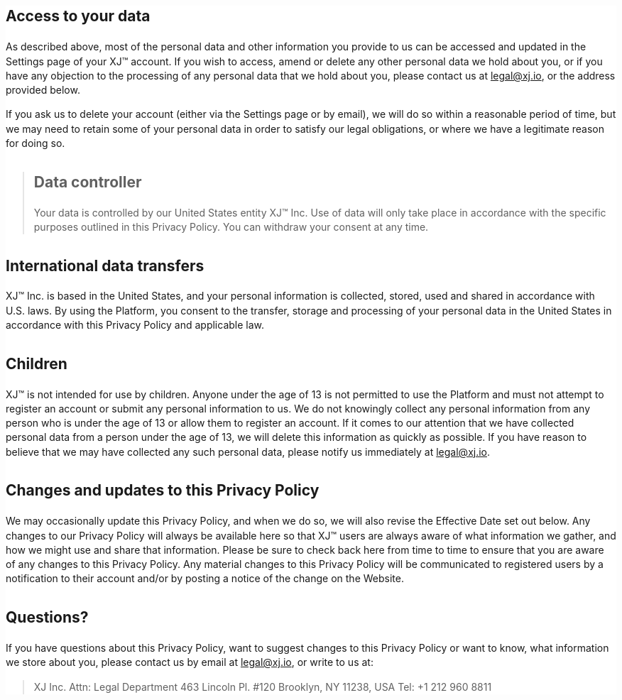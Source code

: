 ## Access to your data

As described above, most of the personal data and other information you provide to us can be accessed and updated in the Settings page of your XJ™ account. If you wish to access, amend or delete any other personal data we hold about you, or if you have any objection to the processing of any personal data that we hold about you, please contact us at [legal@xj.io](mailto:legal@xj.io), or the address provided below.

If you ask us to delete your account (either via the Settings page or by email), we will do so within a reasonable period of time, but we may need to retain some of your personal data in order to satisfy our legal obligations, or where we have a legitimate reason for doing so.

> ## Data controller
> 
> Your data is controlled by our United States entity XJ™ Inc. Use of data will only take place in accordance with the specific purposes outlined in this Privacy Policy. You can withdraw your consent at any time.  

## International data transfers

XJ™ Inc. is based in the United States, and your personal information is collected, stored, used and shared in accordance with U.S. laws. By using the Platform, you consent to the transfer, storage and processing of your personal data in the United States in accordance with this Privacy Policy and applicable law.

## Children

XJ™ is not intended for use by children. Anyone under the age of 13 is not permitted to use the Platform and must not attempt to register an account or submit any personal information to us. We do not knowingly collect any personal information from any person who is under the age of 13 or allow them to register an account. If it comes to our attention that we have collected personal data from a person under the age of 13, we will delete this information as quickly as possible. If you have reason to believe that we may have collected any such personal data, please notify us immediately at [legal@xj.io](mailto:legal@xj.io).

## Changes and updates to this Privacy Policy

We may occasionally update this Privacy Policy, and when we do so, we will also revise the Effective Date set out below. Any changes to our Privacy Policy will always be available here so that XJ™ users are always aware of what information we gather, and how we might use and share that information. Please be sure to check back here from time to time to ensure that you are aware of any changes to this Privacy Policy. Any material changes to this Privacy Policy will be communicated to registered users by a notification to their account and/or by posting a notice of the change on the Website.

## Questions?

If you have questions about this Privacy Policy, want to suggest changes to this Privacy Policy or want to know, what information we store about you, please contact us by email at [legal@xj.io](mailto:legal@xj.io), or write to us at:

> XJ Inc.
> Attn: Legal Department
> 463 Lincoln Pl. #120
> Brooklyn, NY 11238, USA
> Tel: +1 212 960 8811
